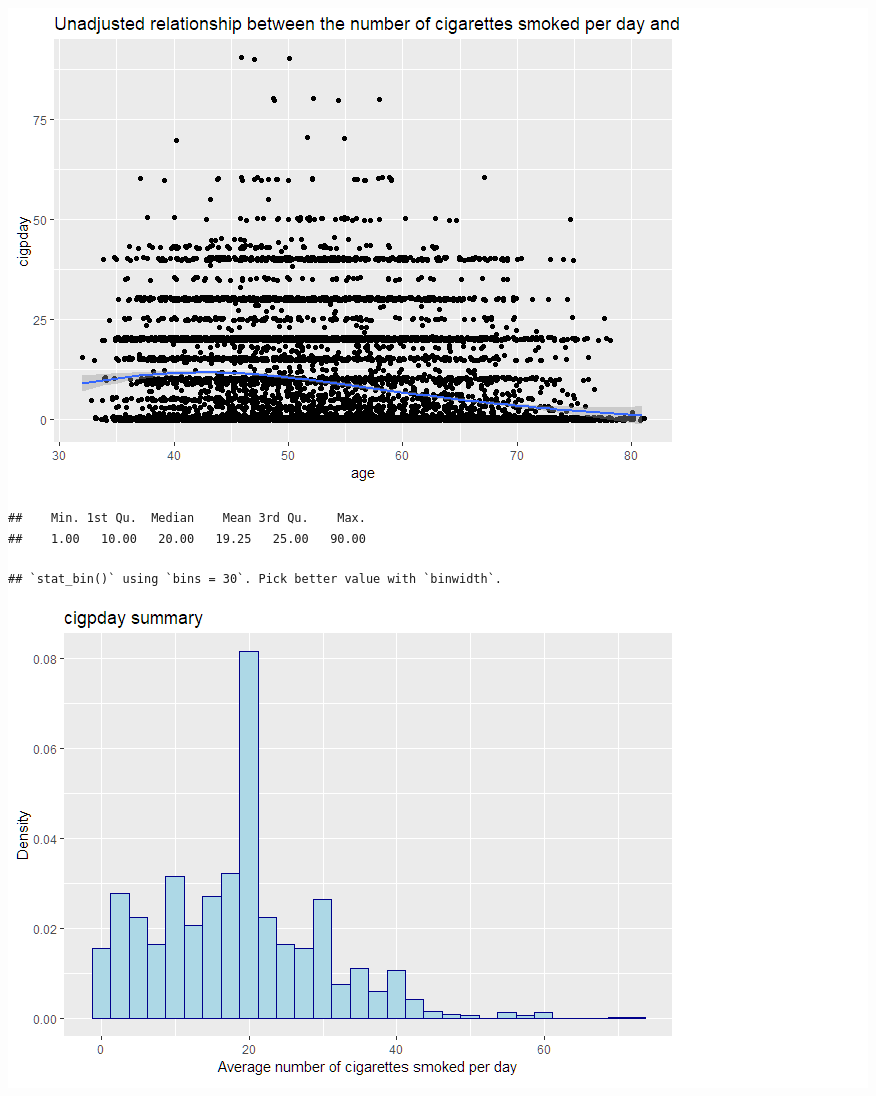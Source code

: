 ![](longi_final_report_files/figure-markdown_github/unnamed-chunk-9-1.png)

    ##    Min. 1st Qu.  Median    Mean 3rd Qu.    Max. 
    ##    1.00   10.00   20.00   19.25   25.00   90.00

    ## `stat_bin()` using `bins = 30`. Pick better value with `binwidth`.

![](longi_final_report_files/figure-markdown_github/unnamed-chunk-10-1.png)
